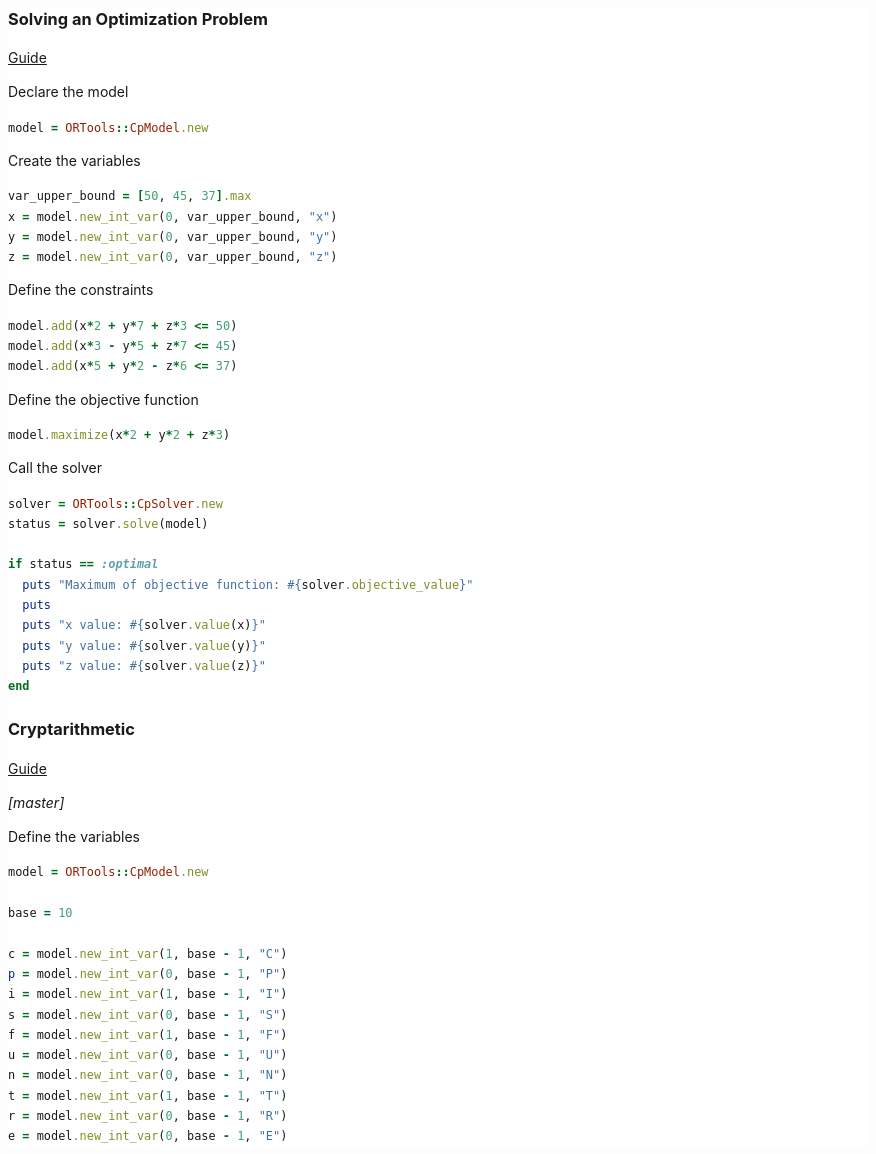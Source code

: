### Solving an Optimization Problem

[Guide](https://developers.google.com/optimization/cp/integer_opt_cp)

Declare the model

```ruby
model = ORTools::CpModel.new
```

Create the variables

```ruby
var_upper_bound = [50, 45, 37].max
x = model.new_int_var(0, var_upper_bound, "x")
y = model.new_int_var(0, var_upper_bound, "y")
z = model.new_int_var(0, var_upper_bound, "z")
```

Define the constraints

```ruby
model.add(x*2 + y*7 + z*3 <= 50)
model.add(x*3 - y*5 + z*7 <= 45)
model.add(x*5 + y*2 - z*6 <= 37)
```

Define the objective function

```ruby
model.maximize(x*2 + y*2 + z*3)
```

Call the solver

```ruby
solver = ORTools::CpSolver.new
status = solver.solve(model)

if status == :optimal
  puts "Maximum of objective function: #{solver.objective_value}"
  puts
  puts "x value: #{solver.value(x)}"
  puts "y value: #{solver.value(y)}"
  puts "z value: #{solver.value(z)}"
end
```

### Cryptarithmetic

[Guide](https://developers.google.com/optimization/cp/cryptarithmetic)

*[master]*

Define the variables

```ruby
model = ORTools::CpModel.new

base = 10

c = model.new_int_var(1, base - 1, "C")
p = model.new_int_var(0, base - 1, "P")
i = model.new_int_var(1, base - 1, "I")
s = model.new_int_var(0, base - 1, "S")
f = model.new_int_var(1, base - 1, "F")
u = model.new_int_var(0, base - 1, "U")
n = model.new_int_var(0, base - 1, "N")
t = model.new_int_var(1, base - 1, "T")
r = model.new_int_var(0, base - 1, "R")
e = model.new_int_var(0, base - 1, "E")

```